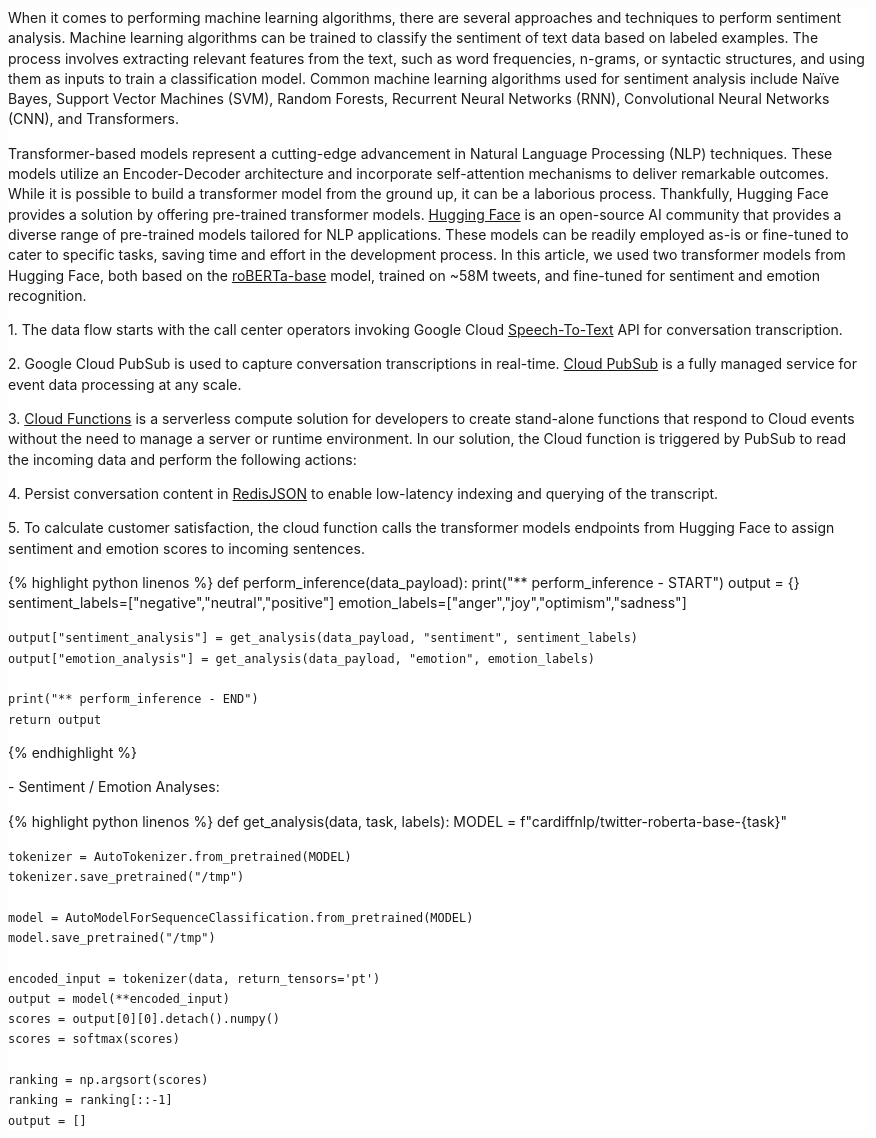 When it comes to performing machine learning algorithms, there are several approaches and techniques to perform sentiment analysis. Machine learning algorithms can be trained to classify the sentiment of text data based on labeled examples. The process involves extracting relevant features from the text, such as word frequencies, n-grams, or syntactic structures, and using them as inputs to train a classification model. Common machine learning algorithms used for sentiment analysis include Naïve Bayes, Support Vector Machines (SVM), Random Forests, Recurrent Neural Networks (RNN), Convolutional Neural Networks (CNN), and Transformers. 

Transformer-based models represent a cutting-edge advancement in Natural Language Processing (NLP) techniques. These models utilize an Encoder-Decoder architecture and incorporate self-attention mechanisms to deliver remarkable outcomes. While it is possible to build a transformer model from the ground up, it can be a laborious process. Thankfully, Hugging Face provides a solution by offering pre-trained transformer models. [Hugging Face](https://huggingface.co/) is an open-source AI community that provides a diverse range of pre-trained models tailored for NLP applications. These models can be readily employed as-is or fine-tuned to cater to specific tasks, saving time and effort in the development process. In this article, we used two transformer models from Hugging Face, both based on the [roBERTa-base](https://huggingface.co/cardiffnlp/twitter-roberta-base-sentiment) model, trained on ~58M tweets, and fine-tuned for sentiment and emotion recognition.

1\. The data flow starts with the call center operators invoking Google Cloud [Speech-To-Text](https://cloud.google.com/speech-to-text) API for conversation transcription.

2\. Google Cloud PubSub is used to capture conversation transcriptions in real-time. [Cloud PubSub](https://cloud.google.com/pubsub) is a fully managed service for event data processing at any scale.

3\. [Cloud Functions](https://cloud.google.com/functions) is a serverless compute solution for developers to create stand-alone functions that respond to Cloud events without the need to manage a server or runtime environment. In our solution, the Cloud function is triggered by PubSub to read the incoming data and perform the following actions:

4\. Persist conversation content in [RedisJSON](https://redis.io/docs/stack/json/) to enable low-latency indexing and querying of the transcript.

5\. To calculate customer satisfaction, the cloud function calls the transformer models endpoints from Hugging Face to assign sentiment and emotion scores to incoming sentences.

{% highlight python linenos %}
def perform_inference(data_payload):
    print("** perform_inference - START")
    output = {}
    sentiment_labels=["negative","neutral","positive"]
    emotion_labels=["anger","joy","optimism","sadness"]

    output["sentiment_analysis"] = get_analysis(data_payload, "sentiment", sentiment_labels)
    output["emotion_analysis"] = get_analysis(data_payload, "emotion", emotion_labels)

    print("** perform_inference - END")
    return output
{% endhighlight %}

\- Sentiment / Emotion Analyses:

{% highlight python linenos %}
def get_analysis(data, task, labels):
    MODEL = f"cardiffnlp/twitter-roberta-base-{task}"
    
    tokenizer = AutoTokenizer.from_pretrained(MODEL)
    tokenizer.save_pretrained("/tmp") 

    model = AutoModelForSequenceClassification.from_pretrained(MODEL)
    model.save_pretrained("/tmp")

    encoded_input = tokenizer(data, return_tensors='pt')
    output = model(**encoded_input)
    scores = output[0][0].detach().numpy()
    scores = softmax(scores)

    ranking = np.argsort(scores)
    ranking = ranking[::-1]
    output = []
